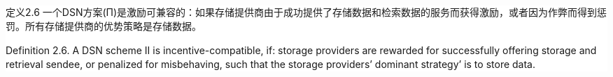 定义2.6 一个DSN方案(Π)是激励可兼容的：如果存储提供商由于成功提供了存储数据和检索数据的服务而获得激励，或者因为作弊而得到惩罚。所有存储提供商的优势策略是存储数据。

Definition 2.6. A DSN scheme II is incentive-compatible, if: storage providers are rewarded for successfully offering storage and retrieval sendee, or penalized for misbehaving, such that the storage providers’ dominant strategy’ is to store data.